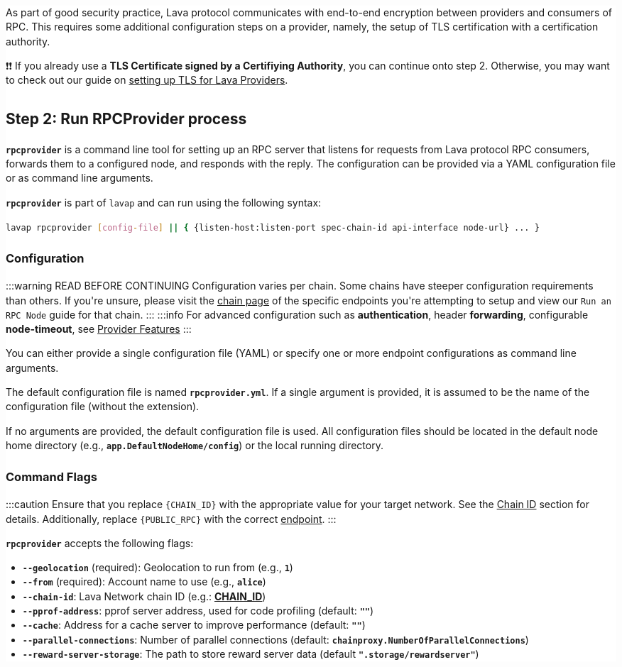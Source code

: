 As part of good security practice, Lava protocol communicates with end-to-end encryption between providers and consumers of RPC. This requires some additional configuration steps on a provider, namely, the setup of TLS certification with a certification authority.

❗❗ If you already use a **TLS Certificate signed by a Certifiying Authority**, you can continue onto step 2. Otherwise, you may want to check out our guide on [setting up TLS for Lava Providers](/provider-tls).

## Step 2: Run RPCProvider process

**`rpcprovider`** is a command line tool for setting up an RPC server that listens for requests from Lava protocol RPC consumers, forwards them to a configured node, and responds with the reply. The configuration can be provided via a YAML configuration file or as command line arguments.

**`rpcprovider`** is part of `lavap` and can run using the following syntax:

```bash
lavap rpcprovider [config-file] || { {listen-host:listen-port spec-chain-id api-interface node-url} ... }
```

### Configuration

:::warning READ BEFORE CONTINUING
Configuration varies per chain. Some chains have steeper configuration requirements than others. If you're unsure, please visit the [chain page](/chains) of the specific endpoints you're attempting to setup and view our `Run an RPC Node` guide for that chain.
:::
:::info
For advanced configuration such as **authentication**, header **forwarding**, configurable **node-timeout**, see [Provider Features](/provider-features)
:::

You can either provide a single configuration file (YAML) or specify one or more endpoint configurations as command line arguments.

The default configuration file is named **`rpcprovider.yml`**. If a single argument is provided, it is assumed to be the name of the configuration file (without the extension).

If no arguments are provided, the default configuration file is used. All configuration files should be located in the default node home directory (e.g., **`app.DefaultNodeHome/config`**) or the local running directory.

### Command Flags

:::caution
Ensure that you replace `{CHAIN_ID}` with the appropriate value for your target network. See the [Chain ID](/key-variables#chain-id) section for details. Additionally, replace `{PUBLIC_RPC}` with the correct [endpoint](/public-rpc).
:::

**`rpcprovider`** accepts the following flags:

- **`--geolocation`** (required): Geolocation to run from (e.g., **`1`**)
- **`--from`** (required): Account name to use (e.g., **`alice`**)
- **`--chain-id`**: Lava Network chain ID (e.g.: **[CHAIN_ID](/key-variables#chain-id)**)
- **`--pprof-address`**: pprof server address, used for code profiling (default: **`""`**)
- **`--cache`**: Address for a cache server to improve performance (default: **`""`**)
- **`--parallel-connections`**: Number of parallel connections (default: **`chainproxy.NumberOfParallelConnections`**)
- **`--reward-server-storage`**:  The path to store reward server data (default **`".storage/rewardserver"`**)
